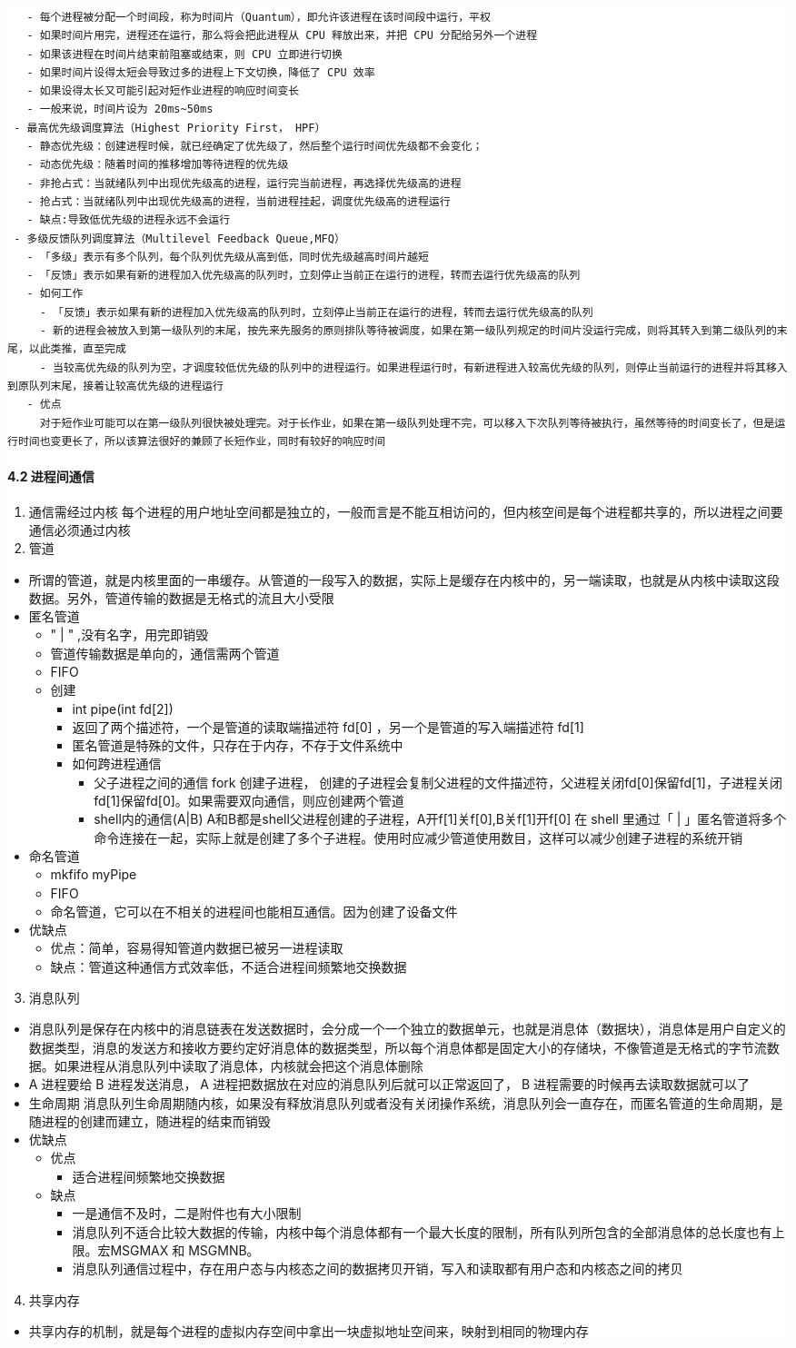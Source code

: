        - 每个进程被分配⼀个时间段，称为时间⽚（Quantum），即允许该进程在该时间段中运⾏，平权
       - 如果时间⽚⽤完，进程还在运⾏，那么将会把此进程从 CPU 释放出来，并把 CPU 分配给另外⼀个进程
       - 如果该进程在时间⽚结束前阻塞或结束，则 CPU ⽴即进⾏切换
       - 如果时间⽚设得太短会导致过多的进程上下⽂切换，降低了 CPU 效率
       - 如果设得太⻓⼜可能引起对短作业进程的响应时间变⻓
       - ⼀般来说，时间⽚设为 20ms~50ms
     - 最⾼优先级调度算法（Highest Priority First， HPF）
       - 静态优先级：创建进程时候，就已经确定了优先级了，然后整个运⾏时间优先级都不会变化；
       - 动态优先级：随着时间的推移增加等待进程的优先级
       - ⾮抢占式：当就绪队列中出现优先级⾼的进程，运⾏完当前进程，再选择优先级⾼的进程
       - 抢占式：当就绪队列中出现优先级⾼的进程，当前进程挂起，调度优先级⾼的进程运⾏
       - 缺点:导致低优先级的进程永远不会运⾏
     - 多级反馈队列调度算法（Multilevel Feedback Queue,MFQ）
       - 「多级」表示有多个队列，每个队列优先级从⾼到低，同时优先级越⾼时间⽚越短
       - 「反馈」表示如果有新的进程加⼊优先级⾼的队列时，⽴刻停⽌当前正在运⾏的进程，转⽽去运⾏优先级⾼的队列
       - 如何工作
         - 「反馈」表示如果有新的进程加⼊优先级⾼的队列时，⽴刻停⽌当前正在运⾏的进程，转⽽去运⾏优先级⾼的队列
         - 新的进程会被放⼊到第⼀级队列的末尾，按先来先服务的原则排队等待被调度，如果在第⼀级队列规定的时间⽚没运⾏完成，则将其转⼊到第⼆级队列的末尾，以此类推，直⾄完成
         - 当较⾼优先级的队列为空，才调度较低优先级的队列中的进程运⾏。如果进程运⾏时，有新进程进⼊较⾼优先级的队列，则停⽌当前运⾏的进程并将其移⼊到原队列末尾，接着让较⾼优先级的进程运⾏
       - 优点
         对于短作业可能可以在第⼀级队列很快被处理完。对于⻓作业，如果在第⼀级队列处理不完，可以移⼊下次队列等待被执⾏，虽然等待的时间变⻓了，但是运⾏时间也变更⻓了，所以该算法很好的兼顾了⻓短作业，同时有较好的响应时间

#### 4.2 进程间通信
1. 通信需经过内核
  每个进程的⽤户地址空间都是独⽴的，⼀般⽽⾔是不能互相访问的，但内核空间是每个进程都共享的，所以进程之间要通信必须通过内核
2. 管道
  - 所谓的管道，就是内核⾥⾯的⼀串缓存。从管道的⼀段写⼊的数据，实际上是缓存在内核中的，另⼀端读取，也就是从内核中读取这段数据。另外，管道传输的数据是⽆格式的流且⼤⼩受限
  - 匿名管道
    - " | " ,没有名字，用完即销毁
    - 管道传输数据是单向的，通信需两个管道
    - FIFO
    - 创建
      - int pipe(int fd[2])
      - 返回了两个描述符，⼀个是管道的读取端描述符 fd[0] ，另⼀个是管道的写⼊端描述符 fd[1]
      - 匿名管道是特殊的⽂件，只存在于内存，不存于⽂件系统中
      - 如何跨进程通信
        - 父子进程之间的通信 
          fork 创建⼦进程， 创建的⼦进程会复制⽗进程的⽂件描述符，⽗进程关闭fd[0]保留fd[1]，⼦进程关闭fd[1]保留fd[0]。如果需要双向通信，则应创建两个管道
        - shell内的通信(A|B)
          A和B都是shell父进程创建的⼦进程，A开f[1]关f[0],B关f[1]开f[0]
          在 shell ⾥通过「 | 」匿名管道将多个命令连接在⼀起，实际上就是创建了多个⼦进程。使用时应减少管道使用数目，这样可以减少创建⼦进程的系统开销
  - 命名管道
    - mkfifo myPipe
    - FIFO
    - 命名管道，它可以在不相关的进程间也能相互通信。因为创建了设备文件
  - 优缺点
    - 优点：简单，容易得知管道内数据已被另一进程读取
    - 缺点：管道这种通信⽅式效率低，不适合进程间频繁地交换数据
3. 消息队列
  - 消息队列是保存在内核中的消息链表在发送数据时，会分成⼀个⼀个独⽴的数据单元，也就是消息体（数据块），消息体是⽤户⾃定义的数据类型，消息的发送⽅和接收⽅要约定好消息体的数据类型，所以每个消息体都是固定⼤⼩的存储块，不像管道是⽆格式的字节流数据。如果进程从消息队列中读取了消息体，内核就会把这个消息体删除
  - A 进程要给 B 进程发送消息， A 进程把数据放在对应的消息队列后就可以正常返回了， B 进程需要的时候再去读取数据就可以了
  - 生命周期
    消息队列⽣命周期随内核，如果没有释放消息队列或者没有关闭操作系统，消息队列会⼀直存在，⽽匿名管道的⽣命周期，是随进程的创建⽽建⽴，随进程的结束⽽销毁
  - 优缺点
    - 优点
      - 适合进程间频繁地交换数据
    - 缺点
      - ⼀是通信不及时，⼆是附件也有⼤⼩限制
      - 消息队列不适合⽐较⼤数据的传输，内核中每个消息体都有⼀个最⼤⻓度的限制，所有队列所包含的全部消息体的总⻓度也有上限。宏MSGMAX 和 MSGMNB。
      - 消息队列通信过程中，存在⽤户态与内核态之间的数据拷⻉开销，写入和读取都有用户态和内核态之间的拷贝
4. 共享内存
  - 共享内存的机制，就是每个进程的虚拟内存空间中拿出⼀块虚拟地址空间来，映射到相同的物理内存
